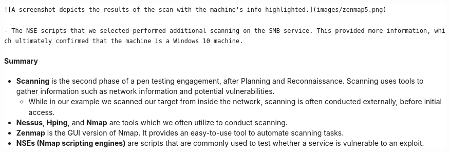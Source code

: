    ![A screenshot depicts the results of the scan with the machine's info highlighted.](images/zenmap5.png)

    - The NSE scripts that we selected performed additional scanning on the SMB service. This provided more information, which ultimately confirmed that the machine is a Windows 10 machine.

#### Summary 

  - **Scanning** is the second phase of a pen testing engagement, after Planning and Reconnaissance. Scanning uses tools to gather information such as network information and potential vulnerabilities.
    - While in our example we scanned our target from inside the network, scanning is often conducted externally, before initial access.
  - **Nessus**, **Hping**, and **Nmap** are tools which we often utilize to conduct scanning.
  - **Zenmap** is the GUI version of Nmap. It provides an easy-to-use tool to automate scanning tasks.
  - **NSEs (Nmap scripting engines)** are scripts that are commonly used to test whether a service is vulnerable to an exploit. 
